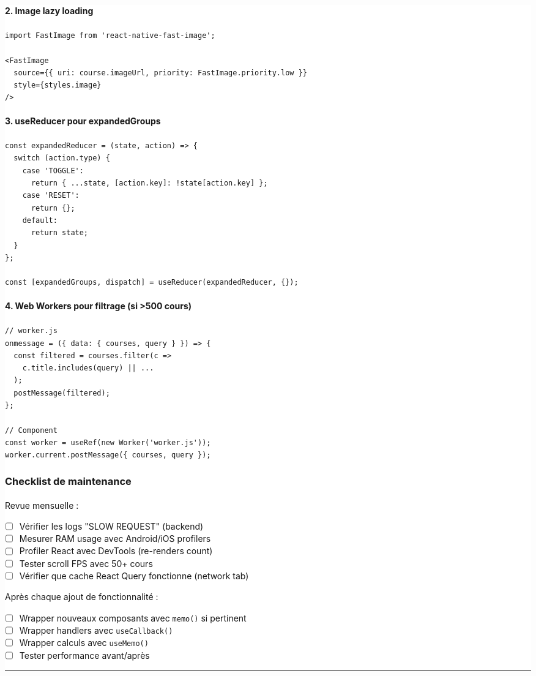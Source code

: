 #### 2. Image lazy loading
```tsx
import FastImage from 'react-native-fast-image';

<FastImage
  source={{ uri: course.imageUrl, priority: FastImage.priority.low }}
  style={styles.image}
/>
```

#### 3. useReducer pour expandedGroups
```tsx
const expandedReducer = (state, action) => {
  switch (action.type) {
    case 'TOGGLE':
      return { ...state, [action.key]: !state[action.key] };
    case 'RESET':
      return {};
    default:
      return state;
  }
};

const [expandedGroups, dispatch] = useReducer(expandedReducer, {});
```

#### 4. Web Workers pour filtrage (si >500 cours)
```tsx
// worker.js
onmessage = ({ data: { courses, query } }) => {
  const filtered = courses.filter(c => 
    c.title.includes(query) || ...
  );
  postMessage(filtered);
};

// Component
const worker = useRef(new Worker('worker.js'));
worker.current.postMessage({ courses, query });
```

### Checklist de maintenance

Revue mensuelle :
- [ ] Vérifier les logs "SLOW REQUEST" (backend)
- [ ] Mesurer RAM usage avec Android/iOS profilers
- [ ] Profiler React avec DevTools (re-renders count)
- [ ] Tester scroll FPS avec 50+ cours
- [ ] Vérifier que cache React Query fonctionne (network tab)

Après chaque ajout de fonctionnalité :
- [ ] Wrapper nouveaux composants avec `memo()` si pertinent
- [ ] Wrapper handlers avec `useCallback()`
- [ ] Wrapper calculs avec `useMemo()`
- [ ] Tester performance avant/après

---
